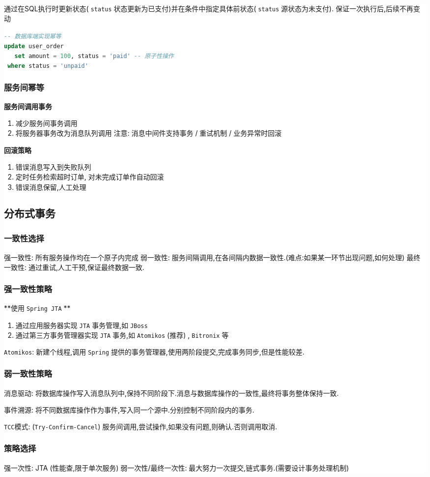 通过在SQL执行时更新状态( `status` 状态更新为已支付)并在条件中指定具体前状态( `status` 源状态为未支付). 保证一次执行后,后续不再变动

```sql
-- 数据库端实现幂等
update user_order 
   set amount = 100, status = 'paid' -- 原子性操作
 where status = 'unpaid'
```

### 服务间幂等

**服务间调用事务**

1. 减少服务间事务调用
2. 将服务器事务改为消息队列调用
注意: 消息中间件支持事务 / 重试机制 / 业务异常时回滚

**回滚策略**

1. 错误消息写入到失败队列
2. 定时任务检索超时订单, 对未完成订单作自动回滚
3. 错误消息保留,人工处理

## 分布式事务

### 一致性选择
强一致性: 所有服务操作均在一个原子内完成
弱一致性: 服务间隔调用,在各间隔内数据一致性.(难点:如果某一环节出现问题,如何处理)
最终一致性: 通过重试,人工干预,保证最终数据一致.

### 强一致性策略

**使用 `Spring JTA` **

1. 通过应用服务器实现 `JTA` 事务管理,如 `JBoss`
2. 通过第三方事务管理器实现 `JTA` 事务,如 `Atomikos` (推荐) , `Bitronix` 等

`Atomikos`: 新建个线程,调用 `Spring` 提供的事务管理器,使用两阶段提交,完成事务同步,但是性能较差.

### 弱一致性策略

消息驱动:
将数据库操作写入消息队列中,保持不同阶段下.消息与数据库操作的一致性,最终将事务整体保持一致.

事件溯源:
将不同数据库操作作为事件,写入同一个源中.分别控制不同阶段内的事务.

`TCC`模式: (`Try-Confirm-Cancel`)
服务间调用,尝试操作,如果没有问题,则确认.否则调用取消.

### 策略选择

强一次性: JTA (性能查,限于单次服务)
弱一次性/最终一次性: 最大努力一次提交,链式事务.(需要设计事务处理机制)
